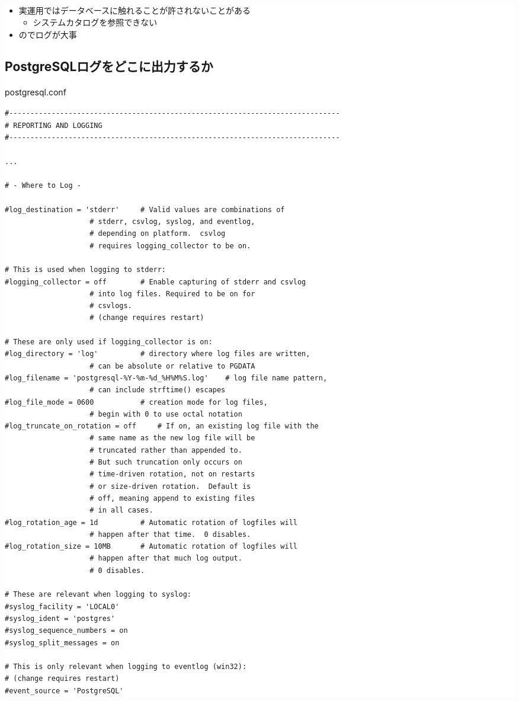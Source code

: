 
- 実運用ではデータベースに触れることが許されないことがある
    - システムカタログを参照できない
- のでログが大事


## PostgreSQLログをどこに出力するか ##

postgresql.conf

```
#------------------------------------------------------------------------------
# REPORTING AND LOGGING
#------------------------------------------------------------------------------

...

# - Where to Log -

#log_destination = 'stderr'		# Valid values are combinations of
					# stderr, csvlog, syslog, and eventlog,
					# depending on platform.  csvlog
					# requires logging_collector to be on.

# This is used when logging to stderr:
#logging_collector = off		# Enable capturing of stderr and csvlog
					# into log files. Required to be on for
					# csvlogs.
					# (change requires restart)

# These are only used if logging_collector is on:
#log_directory = 'log'			# directory where log files are written,
					# can be absolute or relative to PGDATA
#log_filename = 'postgresql-%Y-%m-%d_%H%M%S.log'	# log file name pattern,
					# can include strftime() escapes
#log_file_mode = 0600			# creation mode for log files,
					# begin with 0 to use octal notation
#log_truncate_on_rotation = off		# If on, an existing log file with the
					# same name as the new log file will be
					# truncated rather than appended to.
					# But such truncation only occurs on
					# time-driven rotation, not on restarts
					# or size-driven rotation.  Default is
					# off, meaning append to existing files
					# in all cases.
#log_rotation_age = 1d			# Automatic rotation of logfiles will
					# happen after that time.  0 disables.
#log_rotation_size = 10MB		# Automatic rotation of logfiles will
					# happen after that much log output.
					# 0 disables.

# These are relevant when logging to syslog:
#syslog_facility = 'LOCAL0'
#syslog_ident = 'postgres'
#syslog_sequence_numbers = on
#syslog_split_messages = on

# This is only relevant when logging to eventlog (win32):
# (change requires restart)
#event_source = 'PostgreSQL'
```
